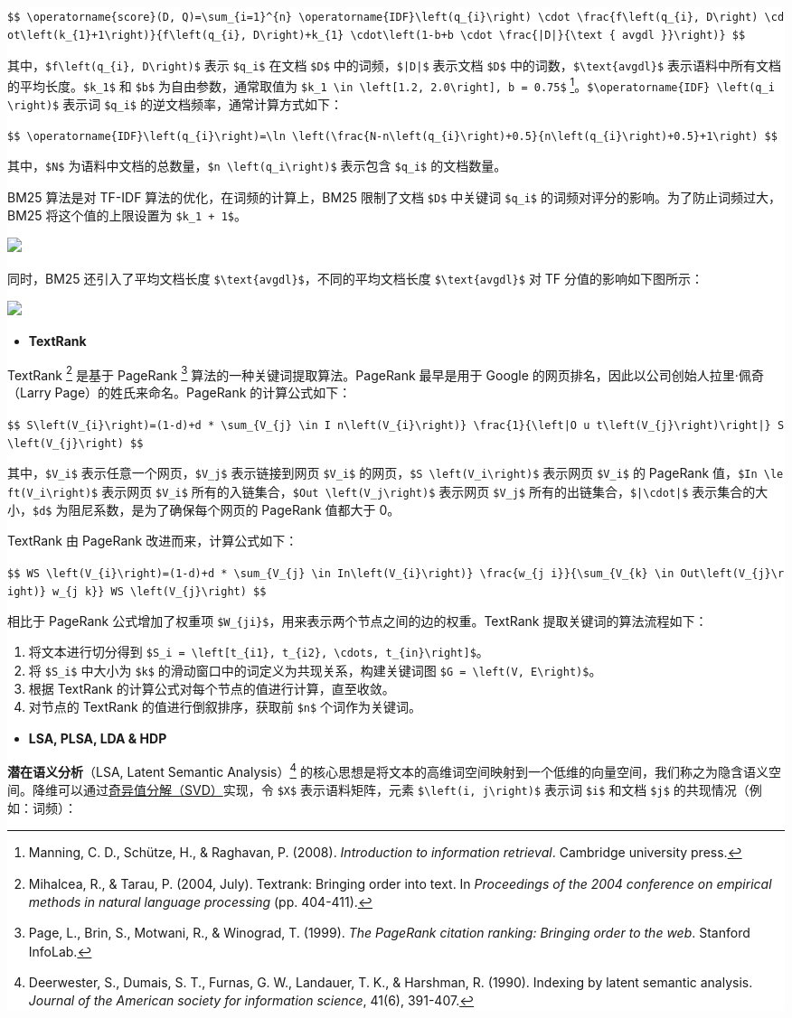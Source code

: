 `$$
\operatorname{score}(D, Q)=\sum_{i=1}^{n} \operatorname{IDF}\left(q_{i}\right) \cdot \frac{f\left(q_{i}, D\right) \cdot\left(k_{1}+1\right)}{f\left(q_{i}, D\right)+k_{1} \cdot\left(1-b+b \cdot \frac{|D|}{\text { avgdl }}\right)}
$$`

其中，`$f\left(q_{i}, D\right)$` 表示 `$q_i$` 在文档 `$D$` 中的词频，`$|D|$` 表示文档 `$D$` 中的词数，`$\text{avgdl}$` 表示语料中所有文档的平均长度。`$k_1$` 和 `$b$` 为自由参数，通常取值为 `$k_1 \in \left[1.2, 2.0\right], b = 0.75$` [^manning2008introduction]。`$\operatorname{IDF} \left(q_i\right)$` 表示词 `$q_i$` 的逆文档频率，通常计算方式如下：

`$$
\operatorname{IDF}\left(q_{i}\right)=\ln \left(\frac{N-n\left(q_{i}\right)+0.5}{n\left(q_{i}\right)+0.5}+1\right)
$$`

其中，`$N$` 为语料中文档的总数量，`$n \left(q_i\right)$` 表示包含 `$q_i$` 的文档数量。

BM25 算法是对 TF-IDF 算法的优化，在词频的计算上，BM25 限制了文档 `$D$` 中关键词 `$q_i$` 的词频对评分的影响。为了防止词频过大，BM25 将这个值的上限设置为 `$k_1 + 1$`。

![](/images/cn/2020-10-31-text-similarity/bm25-tf-1.png)

同时，BM25 还引入了平均文档长度 `$\text{avgdl}$`，不同的平均文档长度 `$\text{avgdl}$` 对 TF 分值的影响如下图所示：

![](/images/cn/2020-10-31-text-similarity/bm25-tf-2.png)

- **TextRank**

TextRank [^mihalcea2004textrank] 是基于 PageRank [^page1999pagerank] 算法的一种关键词提取算法。PageRank 最早是用于 Google 的网页排名，因此以公司创始人拉里·佩奇（Larry Page）的姓氏来命名。PageRank 的计算公式如下：

`$$
S\left(V_{i}\right)=(1-d)+d * \sum_{V_{j} \in I n\left(V_{i}\right)} \frac{1}{\left|O u t\left(V_{j}\right)\right|} S\left(V_{j}\right)
$$`

其中，`$V_i$` 表示任意一个网页，`$V_j$` 表示链接到网页 `$V_i$` 的网页，`$S \left(V_i\right)$` 表示网页 `$V_i$` 的 PageRank 值，`$In \left(V_i\right)$` 表示网页 `$V_i$` 所有的入链集合，`$Out \left(V_j\right)$` 表示网页 `$V_j$` 所有的出链集合，`$|\cdot|$` 表示集合的大小，`$d$` 为阻尼系数，是为了确保每个网页的 PageRank 值都大于 0。

TextRank 由 PageRank 改进而来，计算公式如下：

`$$
WS \left(V_{i}\right)=(1-d)+d * \sum_{V_{j} \in In\left(V_{i}\right)} \frac{w_{j i}}{\sum_{V_{k} \in Out\left(V_{j}\right)} w_{j k}} WS \left(V_{j}\right)
$$`

相比于 PageRank 公式增加了权重项 `$W_{ji}$`，用来表示两个节点之间的边的权重。TextRank 提取关键词的算法流程如下：

1. 将文本进行切分得到 `$S_i = \left[t_{i1}, t_{i2}, \cdots, t_{in}\right]$`。
2. 将 `$S_i$` 中大小为 `$k$` 的滑动窗口中的词定义为共现关系，构建关键词图 `$G = \left(V, E\right)$`。
3. 根据 TextRank 的计算公式对每个节点的值进行计算，直至收敛。
4. 对节点的 TextRank 的值进行倒叙排序，获取前 `$n$` 个词作为关键词。

- **LSA, PLSA, LDA & HDP**

**潜在语义分析**（LSA, Latent Semantic Analysis）[^deerwester1990indexing] 的核心思想是将文本的高维词空间映射到一个低维的向量空间，我们称之为隐含语义空间。降维可以通过[奇异值分解（SVD）](/cn/2017/12/evd-svd-and-pca/)实现，令 `$X$` 表示语料矩阵，元素 `$\left(i, j\right)$` 表示词 `$i$` 和文档 `$j$` 的共现情况（例如：词频）：


[^topic-model-wiki]: <https://zh.wikipedia.org/wiki/主题模型>
[^mihalcea2004textrank]: Mihalcea, R., & Tarau, P. (2004, July). Textrank: Bringing order into text. In _Proceedings of the 2004 conference on empirical methods in natural language processing_ (pp. 404-411).
[^manning2008introduction]: Manning, C. D., Schütze, H., & Raghavan, P. (2008). _Introduction to information retrieval_. Cambridge university press.
[^page1999pagerank]: Page, L., Brin, S., Motwani, R., & Winograd, T. (1999). _The PageRank citation ranking: Bringing order to the web_. Stanford InfoLab.
[^deerwester1990indexing]: Deerwester, S., Dumais, S. T., Furnas, G. W., Landauer, T. K., & Harshman, R. (1990). Indexing by latent semantic analysis. _Journal of the American society for information science_, 41(6), 391-407.
[^hofmann1999probabilistic]: Hofmann, T. (1999, August). Probabilistic latent semantic indexing. In _Proceedings of the 22nd annual international ACM SIGIR conference on Research and development in information retrieval_ (pp. 50-57).
[^blei2003latent]: Blei, D. M., Ng, A. Y., & Jordan, M. I. (2003). Latent dirichlet allocation. _Journal of machine Learning research_, 3(Jan), 993-1022.
[^teh2006hierarchical]: Teh, Y. W., Jordan, M. I., Beal, M. J., & Blei, D. M. (2006). Hierarchical dirichlet processes. _Journal of the american statistical association_, 101(476), 1566-1581.
[^lda-math]: Rickjin(靳志辉). 2013. LDA数学八卦
[^zhai2019sentence]: 翟社平, 李兆兆, 段宏宇, 李婧, & 董迪迪. (2019). 基于词法, 句法和语义的句子相似度计算方法. _东南大学学报: 自然科学版_, 49(6), 1094-1100.
[^zhang1989simple]: Zhang, K., & Shasha, D. (1989). Simple fast algorithms for the editing distance between trees and related problems. _SIAM journal on computing_, 18(6), 1245-1262.
[^meila2000learning]: Meila, M., & Jordan, M. I. (2000). Learning with mixtures of trees. _Journal of Machine Learning Research_, 1(Oct), 1-48.
[^huang2013learning]: Huang, P. S., He, X., Gao, J., Deng, L., Acero, A., & Heck, L. (2013, October). Learning deep structured semantic models for web search using clickthrough data. In _Proceedings of the 22nd ACM international conference on Information & Knowledge Management_ (pp. 2333-2338).
[^hu2014convolutional]: Hu, B., Lu, Z., Li, H., & Chen, Q. (2014). Convolutional neural network architectures for matching natural language sentences. In _Advances in neural information processing systems_ (pp. 2042-2050).
[^qiu2015convolutional]: Qiu, X., & Huang, X. (2015, June). Convolutional neural tensor network architecture for community-based question answering. In _Twenty-Fourth international joint conference on artificial intelligence_.
[^palangi2016deep]: Palangi, H., Deng, L., Shen, Y., Gao, J., He, X., Chen, J., ... & Ward, R. (2016). Deep sentence embedding using long short-term memory networks: Analysis and application to information retrieval. _IEEE/ACM Transactions on Audio, Speech, and Language Processing_, 24(4), 694-707.
[^pang2016text]: Pang, L., Lan, Y., Guo, J., Xu, J., Wan, S., & Cheng, X. (2016). Text matching as image recognition. In _Proceedings of the Thirtieth AAAI Conference on Artificial Intelligence (AAAI'16)_. (pp. 2793–2799).
[^wan2016match]: Wan, S., Lan, Y., Xu, J., Guo, J., Pang, L., & Cheng, X. (2016, July). Match-SRNN: modeling the recursive matching structure with spatial RNN. In _Proceedings of the Twenty-Fifth International Joint Conference on Artificial Intelligence_ (pp. 2922-2928).
[^mitra2017learning]: Mitra, B., Diaz, F., & Craswell, N. (2017, April). Learning to match using local and distributed representations of text for web search. In _Proceedings of the 26th International Conference on World Wide Web_ (pp. 1291-1299).